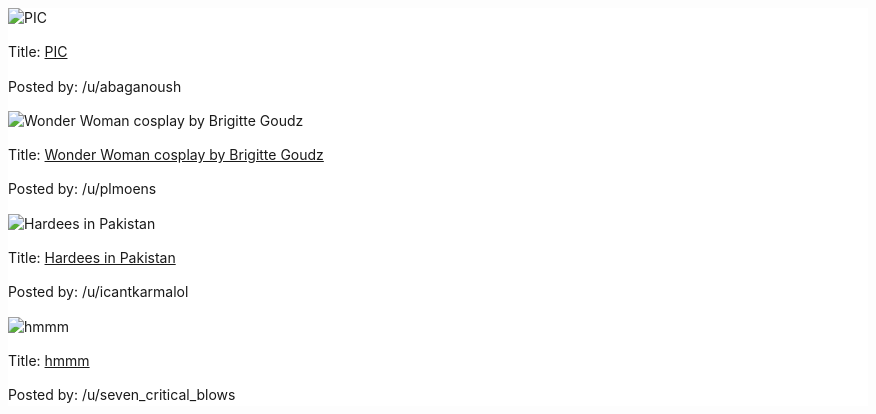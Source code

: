<div class="card">
  <div class="card-image">
    <img class="post-img" src="https://i.redd.it/t917ldo5ela71.jpg" alt="PIC" title="PIC" />
  </div>
  <div class="card-content">
    <div class="media">
      <div class="media-content">
        <p class="title is-4">
           Title: <a href="https://www.reddit.com/r/nocontextpics/comments/oi598o/pic/">PIC</a>
        </p>
        <p class="subtitle is-4">Posted by: /u/abaganoush</p>
      </div>
    </div>
  </div>
</div>

<div class="card">
  <div class="card-image">
    <img class="post-img" src="https://imgur.com/L4PPcmx.jpg" alt="Wonder Woman cosplay by Brigitte Goudz" title="Wonder Woman cosplay by Brigitte Goudz" />
  </div>
  <div class="card-content">
    <div class="media">
      <div class="media-content">
        <p class="title is-4">
           Title: <a href="https://www.reddit.com/r/pics/comments/okr7xx/wonder_woman_cosplay_by_brigitte_goudz/">Wonder Woman cosplay by Brigitte Goudz</a>
        </p>
        <p class="subtitle is-4">Posted by: /u/plmoens</p>
      </div>
    </div>
  </div>
</div>

<div class="card">
  <div class="card-image">
    <img class="post-img" src="https://i.redd.it/55xyta48l5a71.jpg" alt="Hardees in Pakistan" title="Hardees in Pakistan" />
  </div>
  <div class="card-content">
    <div class="media">
      <div class="media-content">
        <p class="title is-4">
           Title: <a href="https://www.reddit.com/r/funnysigns/comments/ogrsgt/hardees_in_pakistan/">Hardees in Pakistan</a>
        </p>
        <p class="subtitle is-4">Posted by: /u/icantkarmalol</p>
      </div>
    </div>
  </div>
</div>

<div class="card">
  <div class="card-image">
    <img class="post-img" src="https://i.redd.it/q3glojkurja71.png" alt="hmmm" title="hmmm" />
  </div>
  <div class="card-content">
    <div class="media">
      <div class="media-content">
        <p class="title is-4">
           Title: <a href="https://www.reddit.com/r/hmmm/comments/oi0z99/hmmm/">hmmm</a>
        </p>
        <p class="subtitle is-4">Posted by: /u/seven_critical_blows</p>
      </div>
